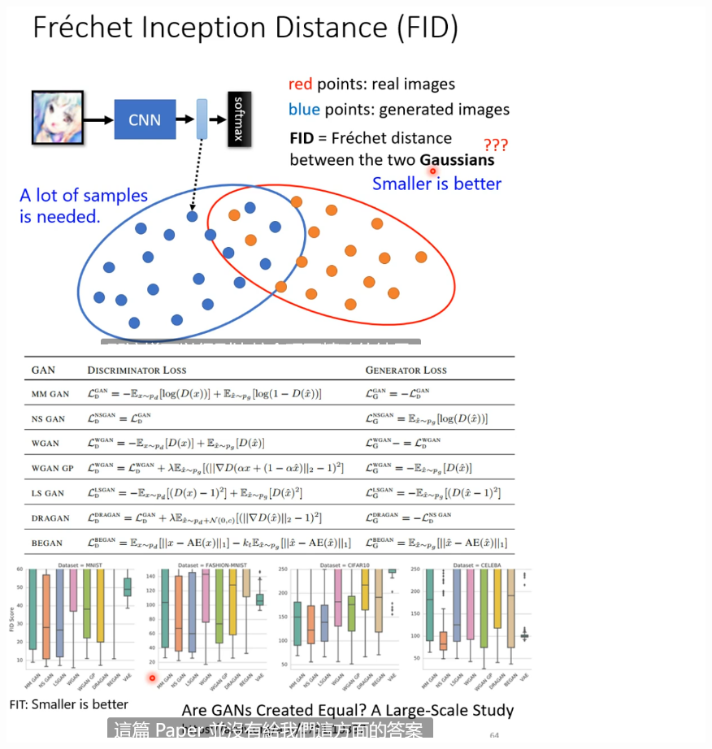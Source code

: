 <img src="images\image-20211230170448487.png" alt="image-20211230170448487" style="zoom:67%;" />

<img src="images\image-20211230170746820.png" alt="image-20211230170746820" style="zoom:67%;" />
